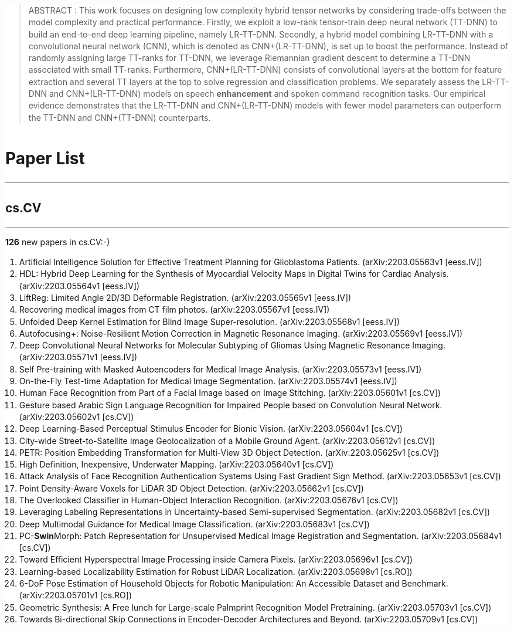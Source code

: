 > ABSTRACT  :  This work focuses on designing low complexity hybrid tensor networks by considering trade-offs between the model complexity and practical performance. Firstly, we exploit a low-rank tensor-train deep neural network (TT-DNN) to build an end-to-end deep learning pipeline, namely LR-TT-DNN. Secondly, a hybrid model combining LR-TT-DNN with a convolutional neural network (CNN), which is denoted as CNN+(LR-TT-DNN), is set up to boost the performance. Instead of randomly assigning large TT-ranks for TT-DNN, we leverage Riemannian gradient descent to determine a TT-DNN associated with small TT-ranks. Furthermore, CNN+(LR-TT-DNN) consists of convolutional layers at the bottom for feature extraction and several TT layers at the top to solve regression and classification problems. We separately assess the LR-TT-DNN and CNN+(LR-TT-DNN) models on speech **enhancement** and spoken command recognition tasks. Our empirical evidence demonstrates that the LR-TT-DNN and CNN+(LR-TT-DNN) models with fewer model parameters can outperform the TT-DNN and CNN+(TT-DNN) counterparts.  
# Paper List
---
## cs.CV
---
**126** new papers in cs.CV:-) 
1. Artificial Intelligence Solution for Effective Treatment Planning for Glioblastoma Patients. (arXiv:2203.05563v1 [eess.IV])
2. HDL: Hybrid Deep Learning for the Synthesis of Myocardial Velocity Maps in Digital Twins for Cardiac Analysis. (arXiv:2203.05564v1 [eess.IV])
3. LiftReg: Limited Angle 2D/3D Deformable Registration. (arXiv:2203.05565v1 [eess.IV])
4. Recovering medical images from CT film photos. (arXiv:2203.05567v1 [eess.IV])
5. Unfolded Deep Kernel Estimation for Blind Image Super-resolution. (arXiv:2203.05568v1 [eess.IV])
6. Autofocusing+: Noise-Resilient Motion Correction in Magnetic Resonance Imaging. (arXiv:2203.05569v1 [eess.IV])
7. Deep Convolutional Neural Networks for Molecular Subtyping of Gliomas Using Magnetic Resonance Imaging. (arXiv:2203.05571v1 [eess.IV])
8. Self Pre-training with Masked Autoencoders for Medical Image Analysis. (arXiv:2203.05573v1 [eess.IV])
9. On-the-Fly Test-time Adaptation for Medical Image Segmentation. (arXiv:2203.05574v1 [eess.IV])
10. Human Face Recognition from Part of a Facial Image based on Image Stitching. (arXiv:2203.05601v1 [cs.CV])
11. Gesture based Arabic Sign Language Recognition for Impaired People based on Convolution Neural Network. (arXiv:2203.05602v1 [cs.CV])
12. Deep Learning-Based Perceptual Stimulus Encoder for Bionic Vision. (arXiv:2203.05604v1 [cs.CV])
13. City-wide Street-to-Satellite Image Geolocalization of a Mobile Ground Agent. (arXiv:2203.05612v1 [cs.CV])
14. PETR: Position Embedding Transformation for Multi-View 3D Object Detection. (arXiv:2203.05625v1 [cs.CV])
15. High Definition, Inexpensive, Underwater Mapping. (arXiv:2203.05640v1 [cs.CV])
16. Attack Analysis of Face Recognition Authentication Systems Using Fast Gradient Sign Method. (arXiv:2203.05653v1 [cs.CV])
17. Point Density-Aware Voxels for LiDAR 3D Object Detection. (arXiv:2203.05662v1 [cs.CV])
18. The Overlooked Classifier in Human-Object Interaction Recognition. (arXiv:2203.05676v1 [cs.CV])
19. Leveraging Labeling Representations in Uncertainty-based Semi-supervised Segmentation. (arXiv:2203.05682v1 [cs.CV])
20. Deep Multimodal Guidance for Medical Image Classification. (arXiv:2203.05683v1 [cs.CV])
21. PC-**Swin**Morph: Patch Representation for Unsupervised Medical Image Registration and Segmentation. (arXiv:2203.05684v1 [cs.CV])
22. Toward Efficient Hyperspectral Image Processing inside Camera Pixels. (arXiv:2203.05696v1 [cs.CV])
23. Learning-based Localizability Estimation for Robust LiDAR Localization. (arXiv:2203.05698v1 [cs.RO])
24. 6-DoF Pose Estimation of Household Objects for Robotic Manipulation: An Accessible Dataset and Benchmark. (arXiv:2203.05701v1 [cs.RO])
25. Geometric Synthesis: A Free lunch for Large-scale Palmprint Recognition Model Pretraining. (arXiv:2203.05703v1 [cs.CV])
26. Towards Bi-directional Skip Connections in Encoder-Decoder Architectures and Beyond. (arXiv:2203.05709v1 [cs.CV])